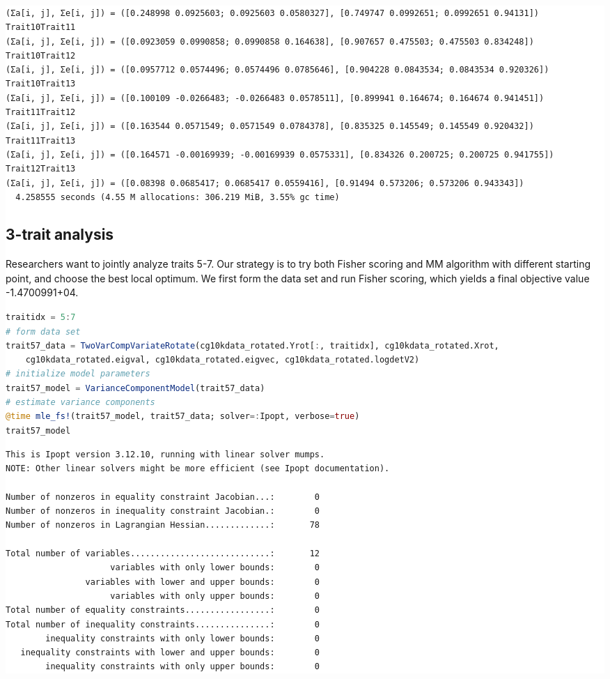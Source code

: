     (Σa[i, j], Σe[i, j]) = ([0.248998 0.0925603; 0.0925603 0.0580327], [0.749747 0.0992651; 0.0992651 0.94131])
    Trait10Trait11
    (Σa[i, j], Σe[i, j]) = ([0.0923059 0.0990858; 0.0990858 0.164638], [0.907657 0.475503; 0.475503 0.834248])
    Trait10Trait12
    (Σa[i, j], Σe[i, j]) = ([0.0957712 0.0574496; 0.0574496 0.0785646], [0.904228 0.0843534; 0.0843534 0.920326])
    Trait10Trait13
    (Σa[i, j], Σe[i, j]) = ([0.100109 -0.0266483; -0.0266483 0.0578511], [0.899941 0.164674; 0.164674 0.941451])
    Trait11Trait12
    (Σa[i, j], Σe[i, j]) = ([0.163544 0.0571549; 0.0571549 0.0784378], [0.835325 0.145549; 0.145549 0.920432])
    Trait11Trait13
    (Σa[i, j], Σe[i, j]) = ([0.164571 -0.00169939; -0.00169939 0.0575331], [0.834326 0.200725; 0.200725 0.941755])
    Trait12Trait13
    (Σa[i, j], Σe[i, j]) = ([0.08398 0.0685417; 0.0685417 0.0559416], [0.91494 0.573206; 0.573206 0.943343])
      4.258555 seconds (4.55 M allocations: 306.219 MiB, 3.55% gc time)


## 3-trait analysis

Researchers want to jointly analyze traits 5-7. Our strategy is to try both Fisher scoring and MM algorithm with different starting point, and choose the best local optimum. We first form the data set and run Fisher scoring, which yields a final objective value -1.4700991+04.


```julia
traitidx = 5:7
# form data set
trait57_data = TwoVarCompVariateRotate(cg10kdata_rotated.Yrot[:, traitidx], cg10kdata_rotated.Xrot, 
    cg10kdata_rotated.eigval, cg10kdata_rotated.eigvec, cg10kdata_rotated.logdetV2)
# initialize model parameters
trait57_model = VarianceComponentModel(trait57_data)
# estimate variance components
@time mle_fs!(trait57_model, trait57_data; solver=:Ipopt, verbose=true)
trait57_model
```

    This is Ipopt version 3.12.10, running with linear solver mumps.
    NOTE: Other linear solvers might be more efficient (see Ipopt documentation).
    
    Number of nonzeros in equality constraint Jacobian...:        0
    Number of nonzeros in inequality constraint Jacobian.:        0
    Number of nonzeros in Lagrangian Hessian.............:       78
    
    Total number of variables............................:       12
                         variables with only lower bounds:        0
                    variables with lower and upper bounds:        0
                         variables with only upper bounds:        0
    Total number of equality constraints.................:        0
    Total number of inequality constraints...............:        0
            inequality constraints with only lower bounds:        0
       inequality constraints with lower and upper bounds:        0
            inequality constraints with only upper bounds:        0
    